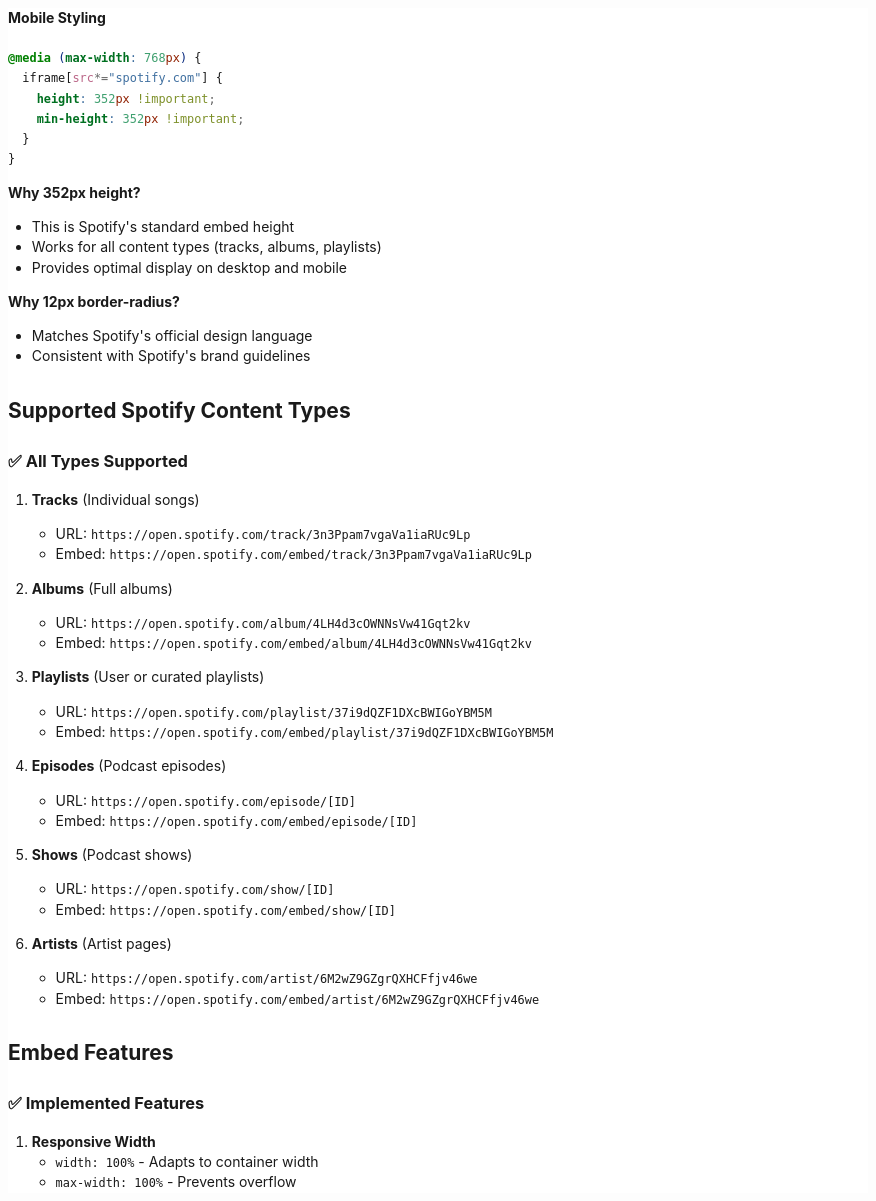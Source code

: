 #### Mobile Styling
```css
@media (max-width: 768px) {
  iframe[src*="spotify.com"] {
    height: 352px !important;
    min-height: 352px !important;
  }
}
```

**Why 352px height?**
- This is Spotify's standard embed height
- Works for all content types (tracks, albums, playlists)
- Provides optimal display on desktop and mobile

**Why 12px border-radius?**
- Matches Spotify's official design language
- Consistent with Spotify's brand guidelines

## Supported Spotify Content Types

### ✅ All Types Supported

1. **Tracks** (Individual songs)
   - URL: `https://open.spotify.com/track/3n3Ppam7vgaVa1iaRUc9Lp`
   - Embed: `https://open.spotify.com/embed/track/3n3Ppam7vgaVa1iaRUc9Lp`

2. **Albums** (Full albums)
   - URL: `https://open.spotify.com/album/4LH4d3cOWNNsVw41Gqt2kv`
   - Embed: `https://open.spotify.com/embed/album/4LH4d3cOWNNsVw41Gqt2kv`

3. **Playlists** (User or curated playlists)
   - URL: `https://open.spotify.com/playlist/37i9dQZF1DXcBWIGoYBM5M`
   - Embed: `https://open.spotify.com/embed/playlist/37i9dQZF1DXcBWIGoYBM5M`

4. **Episodes** (Podcast episodes)
   - URL: `https://open.spotify.com/episode/[ID]`
   - Embed: `https://open.spotify.com/embed/episode/[ID]`

5. **Shows** (Podcast shows)
   - URL: `https://open.spotify.com/show/[ID]`
   - Embed: `https://open.spotify.com/embed/show/[ID]`

6. **Artists** (Artist pages)
   - URL: `https://open.spotify.com/artist/6M2wZ9GZgrQXHCFfjv46we`
   - Embed: `https://open.spotify.com/embed/artist/6M2wZ9GZgrQXHCFfjv46we`

## Embed Features

### ✅ Implemented Features

1. **Responsive Width**
   - `width: 100%` - Adapts to container width
   - `max-width: 100%` - Prevents overflow
